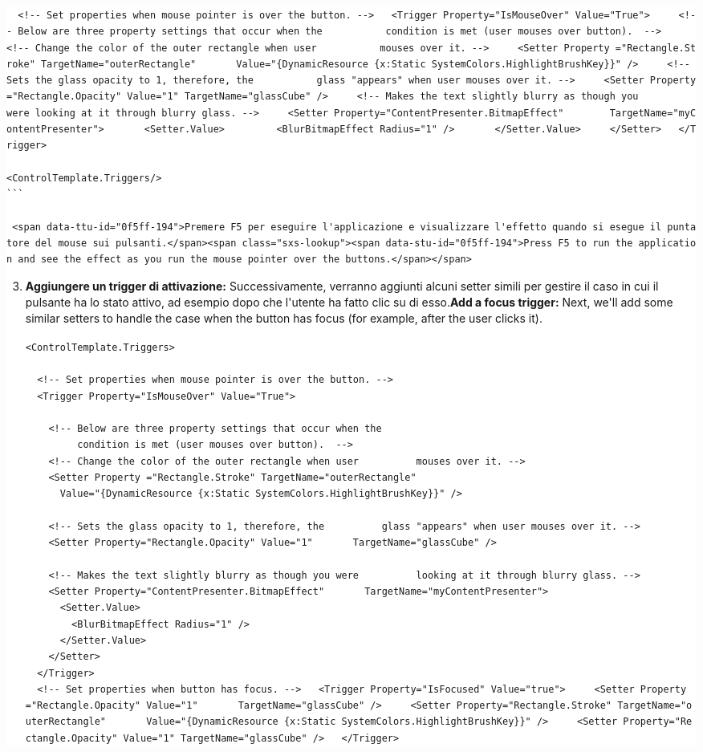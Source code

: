       <!-- Set properties when mouse pointer is over the button. -->   <Trigger Property="IsMouseOver" Value="True">     <!-- Below are three property settings that occur when the           condition is met (user mouses over button).  -->     <!-- Change the color of the outer rectangle when user           mouses over it. -->     <Setter Property ="Rectangle.Stroke" TargetName="outerRectangle"       Value="{DynamicResource {x:Static SystemColors.HighlightBrushKey}}" />     <!-- Sets the glass opacity to 1, therefore, the           glass "appears" when user mouses over it. -->     <Setter Property="Rectangle.Opacity" Value="1" TargetName="glassCube" />     <!-- Makes the text slightly blurry as though you           were looking at it through blurry glass. -->     <Setter Property="ContentPresenter.BitmapEffect"        TargetName="myContentPresenter">       <Setter.Value>         <BlurBitmapEffect Radius="1" />       </Setter.Value>     </Setter>   </Trigger>

    <ControlTemplate.Triggers/>
    ```

     <span data-ttu-id="0f5ff-194">Premere F5 per eseguire l'applicazione e visualizzare l'effetto quando si esegue il puntatore del mouse sui pulsanti.</span><span class="sxs-lookup"><span data-stu-id="0f5ff-194">Press F5 to run the application and see the effect as you run the mouse pointer over the buttons.</span></span>

3. <span data-ttu-id="0f5ff-195">**Aggiungere un trigger di attivazione:** Successivamente, verranno aggiunti alcuni setter simili per gestire il caso in cui il pulsante ha lo stato attivo, ad esempio dopo che l'utente ha fatto clic su di esso.</span><span class="sxs-lookup"><span data-stu-id="0f5ff-195">**Add a focus trigger:** Next, we'll add some similar setters to handle the case when the button has focus (for example, after the user clicks it).</span></span>

    ```xaml
    <ControlTemplate.Triggers>

      <!-- Set properties when mouse pointer is over the button. -->
      <Trigger Property="IsMouseOver" Value="True">

        <!-- Below are three property settings that occur when the
             condition is met (user mouses over button).  -->
        <!-- Change the color of the outer rectangle when user          mouses over it. -->
        <Setter Property ="Rectangle.Stroke" TargetName="outerRectangle"
          Value="{DynamicResource {x:Static SystemColors.HighlightBrushKey}}" />

        <!-- Sets the glass opacity to 1, therefore, the          glass "appears" when user mouses over it. -->
        <Setter Property="Rectangle.Opacity" Value="1"       TargetName="glassCube" />

        <!-- Makes the text slightly blurry as though you were          looking at it through blurry glass. -->
        <Setter Property="ContentPresenter.BitmapEffect"       TargetName="myContentPresenter">
          <Setter.Value>
            <BlurBitmapEffect Radius="1" />
          </Setter.Value>
        </Setter>
      </Trigger>
      <!-- Set properties when button has focus. -->   <Trigger Property="IsFocused" Value="true">     <Setter Property="Rectangle.Opacity" Value="1"       TargetName="glassCube" />     <Setter Property="Rectangle.Stroke" TargetName="outerRectangle"       Value="{DynamicResource {x:Static SystemColors.HighlightBrushKey}}" />     <Setter Property="Rectangle.Opacity" Value="1" TargetName="glassCube" />   </Trigger>
